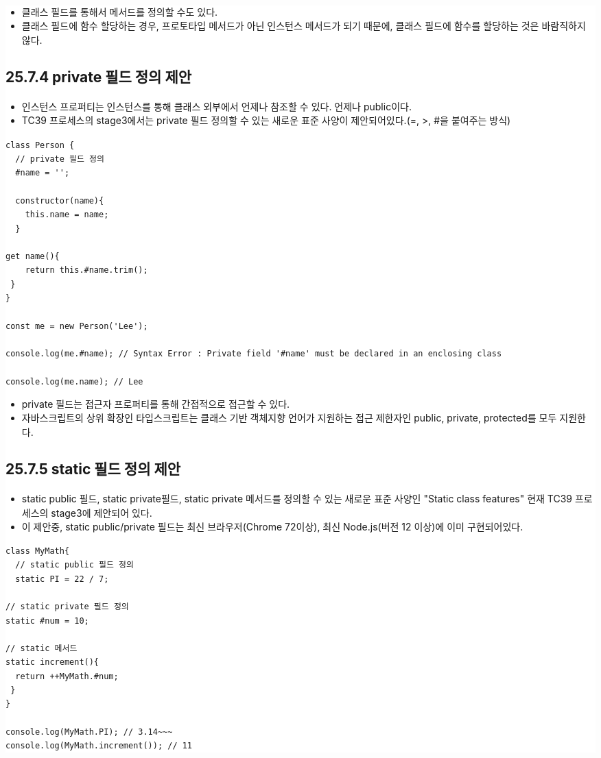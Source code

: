 - 클래스 필드를 통해서 메서드를 정의할 수도 있다.
- 클래스 필드에 함수 할당하는 경우, 프로토타입 메서드가 아닌 인스턴스 메서드가 되기 때문에, 클래스 필드에 함수를 할당하는 것은 바람직하지 않다.

## 25.7.4 private 필드 정의 제안

- 인스턴스 프로퍼티는 인스턴스를 통해 클래스 외부에서 언제나 참조할 수 있다. 언제나 public이다.
- TC39 프로세스의 stage3에서는 private 필드 정의할 수 있는 새로운 표준 사양이 제안되어있다.(=, >, #을 붙여주는 방식)

```
class Person {
  // private 필드 정의
  #name = '';

  constructor(name){
    this.name = name;
  }

get name(){
  	return this.#name.trim();
 }
}

const me = new Person('Lee');

console.log(me.#name); // Syntax Error : Private field '#name' must be declared in an enclosing class

console.log(me.name); // Lee
```

- private 필드는 접근자 프로퍼티를 통해 간접적으로 접근할 수 있다.
- 자바스크립트의 상위 확장인 타입스크립트는 클래스 기반 객체지향 언어가 지원하는 접근 제한자인 public, private, protected를 모두 지원한다.

## 25.7.5 static 필드 정의 제안

- static public 필드, static private필드, static private 메서드를 정의할 수 있는 새로운 표준 사양인 "Static class features" 현재 TC39 프로세스의 stage3에 제안되어 있다.
- 이 제안중, static public/private 필드는 최신 브라우저(Chrome 72이상), 최신 Node.js(버전 12 이상)에 이미 구현되어있다.

```
class MyMath{
  // static public 필드 정의
  static PI = 22 / 7;

// static private 필드 정의
static #num = 10;

// static 메서드
static increment(){
  return ++MyMath.#num;
 }
}

console.log(MyMath.PI); // 3.14~~~
console.log(MyMath.increment()); // 11
```
